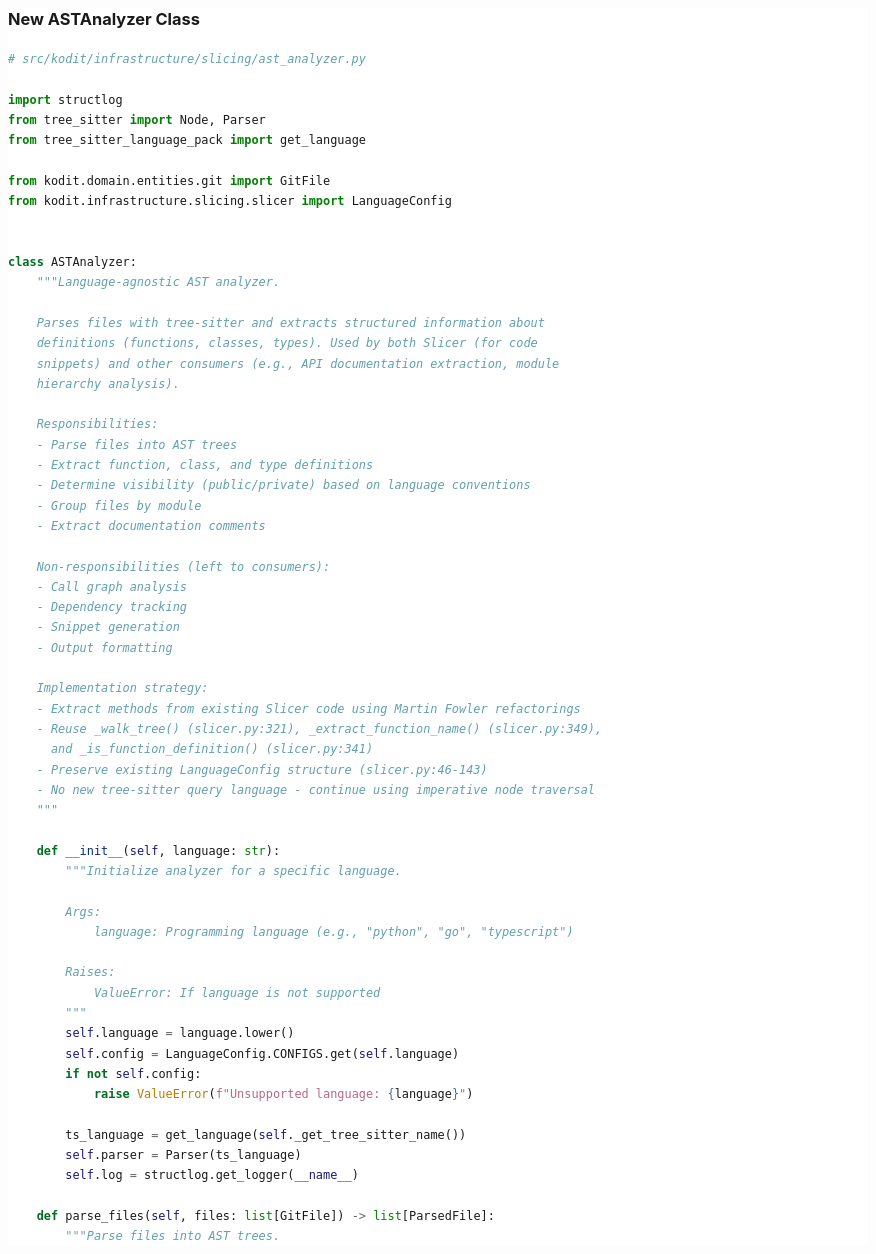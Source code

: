 ### New ASTAnalyzer Class

```python
# src/kodit/infrastructure/slicing/ast_analyzer.py

import structlog
from tree_sitter import Node, Parser
from tree_sitter_language_pack import get_language

from kodit.domain.entities.git import GitFile
from kodit.infrastructure.slicing.slicer import LanguageConfig


class ASTAnalyzer:
    """Language-agnostic AST analyzer.

    Parses files with tree-sitter and extracts structured information about
    definitions (functions, classes, types). Used by both Slicer (for code
    snippets) and other consumers (e.g., API documentation extraction, module
    hierarchy analysis).

    Responsibilities:
    - Parse files into AST trees
    - Extract function, class, and type definitions
    - Determine visibility (public/private) based on language conventions
    - Group files by module
    - Extract documentation comments

    Non-responsibilities (left to consumers):
    - Call graph analysis
    - Dependency tracking
    - Snippet generation
    - Output formatting

    Implementation strategy:
    - Extract methods from existing Slicer code using Martin Fowler refactorings
    - Reuse _walk_tree() (slicer.py:321), _extract_function_name() (slicer.py:349),
      and _is_function_definition() (slicer.py:341)
    - Preserve existing LanguageConfig structure (slicer.py:46-143)
    - No new tree-sitter query language - continue using imperative node traversal
    """

    def __init__(self, language: str):
        """Initialize analyzer for a specific language.

        Args:
            language: Programming language (e.g., "python", "go", "typescript")

        Raises:
            ValueError: If language is not supported
        """
        self.language = language.lower()
        self.config = LanguageConfig.CONFIGS.get(self.language)
        if not self.config:
            raise ValueError(f"Unsupported language: {language}")

        ts_language = get_language(self._get_tree_sitter_name())
        self.parser = Parser(ts_language)
        self.log = structlog.get_logger(__name__)

    def parse_files(self, files: list[GitFile]) -> list[ParsedFile]:
        """Parse files into AST trees.

```
